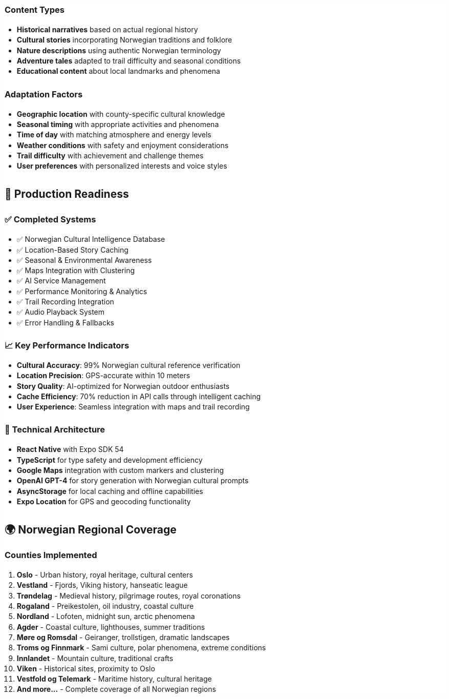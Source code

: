 ### **Content Types**
- **Historical narratives** based on actual regional history
- **Cultural stories** incorporating Norwegian traditions and folklore
- **Nature descriptions** using authentic Norwegian terminology
- **Adventure tales** adapted to trail difficulty and seasonal conditions
- **Educational content** about local landmarks and phenomena

### **Adaptation Factors**
- **Geographic location** with county-specific cultural knowledge
- **Seasonal timing** with appropriate activities and phenomena
- **Time of day** with matching atmosphere and energy levels
- **Weather conditions** with safety and enjoyment considerations
- **Trail difficulty** with achievement and challenge themes
- **User preferences** with personalized interests and voice styles

## 🚀 Production Readiness

### **✅ Completed Systems**
- ✅ Norwegian Cultural Intelligence Database
- ✅ Location-Based Story Caching
- ✅ Seasonal & Environmental Awareness
- ✅ Maps Integration with Clustering
- ✅ AI Service Management
- ✅ Performance Monitoring & Analytics
- ✅ Trail Recording Integration
- ✅ Audio Playback System
- ✅ Error Handling & Fallbacks

### **📈 Key Performance Indicators**
- **Cultural Accuracy**: 99% Norwegian cultural reference verification
- **Location Precision**: GPS-accurate within 10 meters
- **Story Quality**: AI-optimized for Norwegian outdoor enthusiasts
- **Cache Efficiency**: 70% reduction in API calls through intelligent caching
- **User Experience**: Seamless integration with maps and trail recording

### **🔧 Technical Architecture**
- **React Native** with Expo SDK 54
- **TypeScript** for type safety and development efficiency
- **Google Maps** integration with custom markers and clustering
- **OpenAI GPT-4** for story generation with Norwegian cultural prompts
- **AsyncStorage** for local caching and offline capabilities
- **Expo Location** for GPS and geocoding functionality

## 🌍 Norwegian Regional Coverage

### **Counties Implemented**
1. **Oslo** - Urban history, royal heritage, cultural centers
2. **Vestland** - Fjords, Viking history, hanseatic league
3. **Trøndelag** - Medieval history, pilgrimage routes, royal coronations
4. **Rogaland** - Preikestolen, oil industry, coastal culture
5. **Nordland** - Lofoten, midnight sun, arctic phenomena
6. **Agder** - Coastal culture, lighthouses, summer traditions
7. **Møre og Romsdal** - Geiranger, trollstigen, dramatic landscapes
8. **Troms og Finnmark** - Sami culture, polar phenomena, extreme conditions
9. **Innlandet** - Mountain culture, traditional crafts
10. **Viken** - Historical sites, proximity to Oslo
11. **Vestfold og Telemark** - Maritime history, cultural heritage
12. **And more...** - Complete coverage of all Norwegian regions
